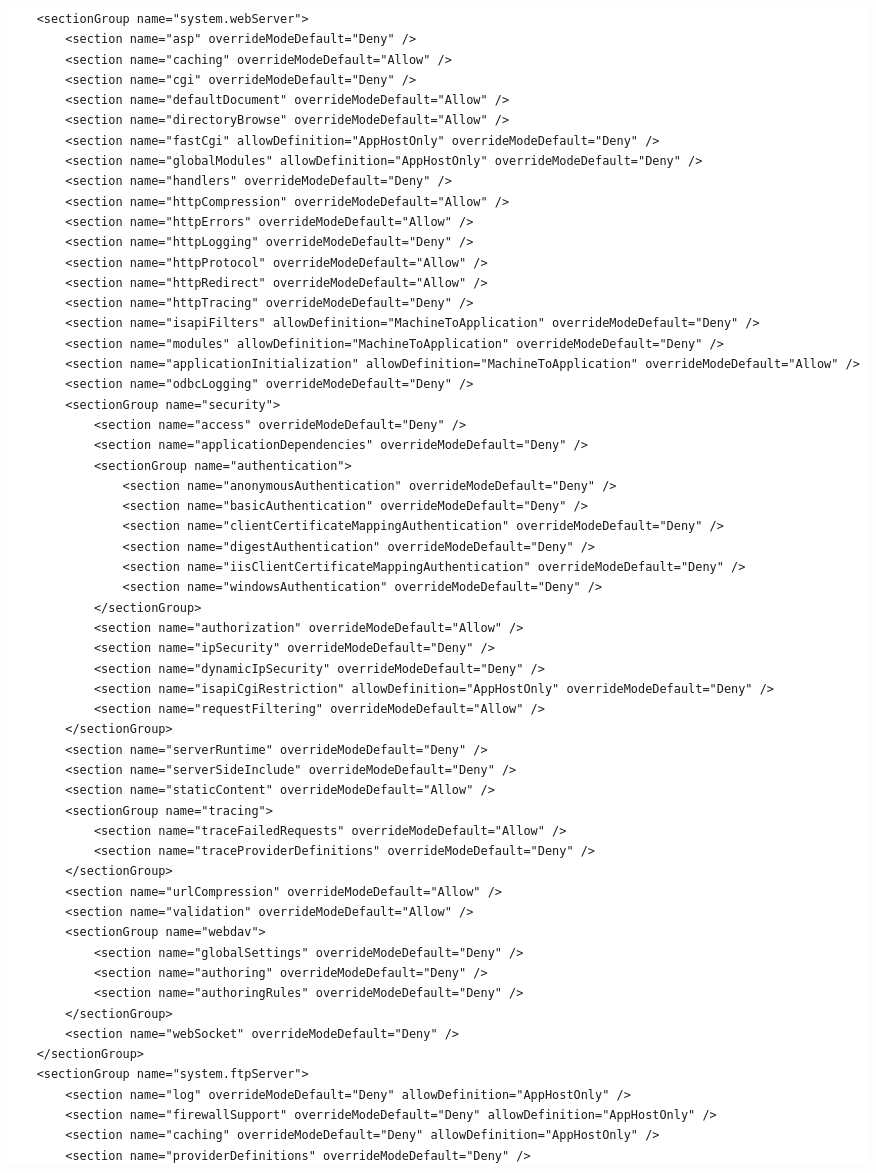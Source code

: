 ```
    <sectionGroup name="system.webServer">
        <section name="asp" overrideModeDefault="Deny" />
        <section name="caching" overrideModeDefault="Allow" />
        <section name="cgi" overrideModeDefault="Deny" />
        <section name="defaultDocument" overrideModeDefault="Allow" />
        <section name="directoryBrowse" overrideModeDefault="Allow" />
        <section name="fastCgi" allowDefinition="AppHostOnly" overrideModeDefault="Deny" />
        <section name="globalModules" allowDefinition="AppHostOnly" overrideModeDefault="Deny" />
        <section name="handlers" overrideModeDefault="Deny" />
        <section name="httpCompression" overrideModeDefault="Allow" />
        <section name="httpErrors" overrideModeDefault="Allow" />
        <section name="httpLogging" overrideModeDefault="Deny" />
        <section name="httpProtocol" overrideModeDefault="Allow" />
        <section name="httpRedirect" overrideModeDefault="Allow" />
        <section name="httpTracing" overrideModeDefault="Deny" />
        <section name="isapiFilters" allowDefinition="MachineToApplication" overrideModeDefault="Deny" />
        <section name="modules" allowDefinition="MachineToApplication" overrideModeDefault="Deny" />
        <section name="applicationInitialization" allowDefinition="MachineToApplication" overrideModeDefault="Allow" />
        <section name="odbcLogging" overrideModeDefault="Deny" />
        <sectionGroup name="security">
            <section name="access" overrideModeDefault="Deny" />
            <section name="applicationDependencies" overrideModeDefault="Deny" />
            <sectionGroup name="authentication">
                <section name="anonymousAuthentication" overrideModeDefault="Deny" />
                <section name="basicAuthentication" overrideModeDefault="Deny" />
                <section name="clientCertificateMappingAuthentication" overrideModeDefault="Deny" />
                <section name="digestAuthentication" overrideModeDefault="Deny" />
                <section name="iisClientCertificateMappingAuthentication" overrideModeDefault="Deny" />
                <section name="windowsAuthentication" overrideModeDefault="Deny" />
            </sectionGroup>
            <section name="authorization" overrideModeDefault="Allow" />
            <section name="ipSecurity" overrideModeDefault="Deny" />
            <section name="dynamicIpSecurity" overrideModeDefault="Deny" />
            <section name="isapiCgiRestriction" allowDefinition="AppHostOnly" overrideModeDefault="Deny" />
            <section name="requestFiltering" overrideModeDefault="Allow" />
        </sectionGroup>
        <section name="serverRuntime" overrideModeDefault="Deny" />
        <section name="serverSideInclude" overrideModeDefault="Deny" />
        <section name="staticContent" overrideModeDefault="Allow" />
        <sectionGroup name="tracing">
            <section name="traceFailedRequests" overrideModeDefault="Allow" />
            <section name="traceProviderDefinitions" overrideModeDefault="Deny" />
        </sectionGroup>
        <section name="urlCompression" overrideModeDefault="Allow" />
        <section name="validation" overrideModeDefault="Allow" />
        <sectionGroup name="webdav">
            <section name="globalSettings" overrideModeDefault="Deny" />
            <section name="authoring" overrideModeDefault="Deny" />
            <section name="authoringRules" overrideModeDefault="Deny" />
        </sectionGroup>
        <section name="webSocket" overrideModeDefault="Deny" />
    </sectionGroup>
    <sectionGroup name="system.ftpServer">
        <section name="log" overrideModeDefault="Deny" allowDefinition="AppHostOnly" />
        <section name="firewallSupport" overrideModeDefault="Deny" allowDefinition="AppHostOnly" />
        <section name="caching" overrideModeDefault="Deny" allowDefinition="AppHostOnly" />
        <section name="providerDefinitions" overrideModeDefault="Deny" />
```